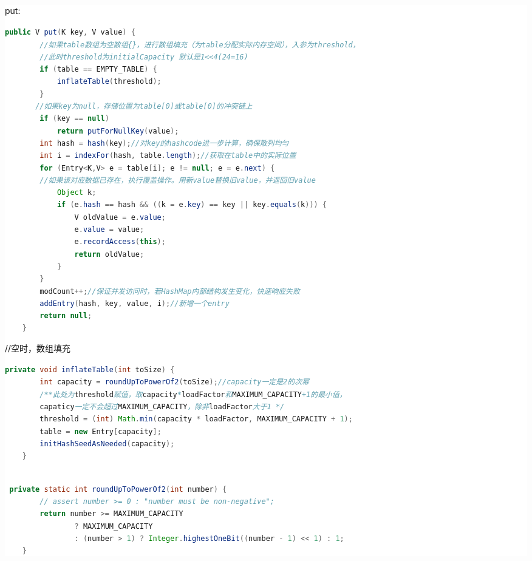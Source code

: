 put:

```java
public V put(K key, V value) {
        //如果table数组为空数组{}，进行数组填充（为table分配实际内存空间），入参为threshold，
        //此时threshold为initialCapacity 默认是1<<4(24=16)
        if (table == EMPTY_TABLE) {
            inflateTable(threshold);
        }
       //如果key为null，存储位置为table[0]或table[0]的冲突链上
        if (key == null)
            return putForNullKey(value);
        int hash = hash(key);//对key的hashcode进一步计算，确保散列均匀
        int i = indexFor(hash, table.length);//获取在table中的实际位置
        for (Entry<K,V> e = table[i]; e != null; e = e.next) {
        //如果该对应数据已存在，执行覆盖操作。用新value替换旧value，并返回旧value
            Object k;
            if (e.hash == hash && ((k = e.key) == key || key.equals(k))) {
                V oldValue = e.value;
                e.value = value;
                e.recordAccess(this);
                return oldValue;
            }
        }
        modCount++;//保证并发访问时，若HashMap内部结构发生变化，快速响应失败
        addEntry(hash, key, value, i);//新增一个entry
        return null;
    }

```

//空时，数组填充

```java
private void inflateTable(int toSize) {
        int capacity = roundUpToPowerOf2(toSize);//capacity一定是2的次幂
        /**此处为threshold赋值，取capacity*loadFactor和MAXIMUM_CAPACITY+1的最小值，
        capaticy一定不会超过MAXIMUM_CAPACITY，除非loadFactor大于1 */
        threshold = (int) Math.min(capacity * loadFactor, MAXIMUM_CAPACITY + 1);
        table = new Entry[capacity];
        initHashSeedAsNeeded(capacity);
    }

```

```java

 private static int roundUpToPowerOf2(int number) {
        // assert number >= 0 : "number must be non-negative";
        return number >= MAXIMUM_CAPACITY
                ? MAXIMUM_CAPACITY
                : (number > 1) ? Integer.highestOneBit((number - 1) << 1) : 1;
    }


```
